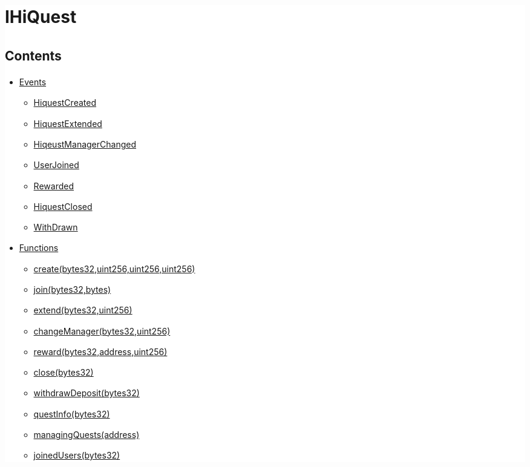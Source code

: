 # <span id="IHiQuest"></span> IHiQuest
> 





## Contents


- [Events](#IHiQuest--Events)


  - [HiquestCreated](#IHiQuest--event--HiquestCreated)


  - [HiquestExtended](#IHiQuest--event--HiquestExtended)


  - [HiqeustManagerChanged](#IHiQuest--event--HiqeustManagerChanged)


  - [UserJoined](#IHiQuest--event--UserJoined)


  - [Rewarded](#IHiQuest--event--Rewarded)


  - [HiquestClosed](#IHiQuest--event--HiquestClosed)


  - [WithDrawn](#IHiQuest--event--WithDrawn)



- [Functions](#IHiQuest--Functions)


  - [create(bytes32,uint256,uint256,uint256)](#IHiQuest--function--create(bytes32,uint256,uint256,uint256))


  - [join(bytes32,bytes)](#IHiQuest--function--join(bytes32,bytes))


  - [extend(bytes32,uint256)](#IHiQuest--function--extend(bytes32,uint256))


  - [changeManager(bytes32,uint256)](#IHiQuest--function--changeManager(bytes32,uint256))


  - [reward(bytes32,address,uint256)](#IHiQuest--function--reward(bytes32,address,uint256))


  - [close(bytes32)](#IHiQuest--function--close(bytes32))


  - [withdrawDeposit(bytes32)](#IHiQuest--function--withdrawDeposit(bytes32))


  - [questInfo(bytes32)](#IHiQuest--function--questInfo(bytes32))


  - [managingQuests(address)](#IHiQuest--function--managingQuests(address))


  - [joinedUsers(bytes32)](#IHiQuest--function--joinedUsers(bytes32))

